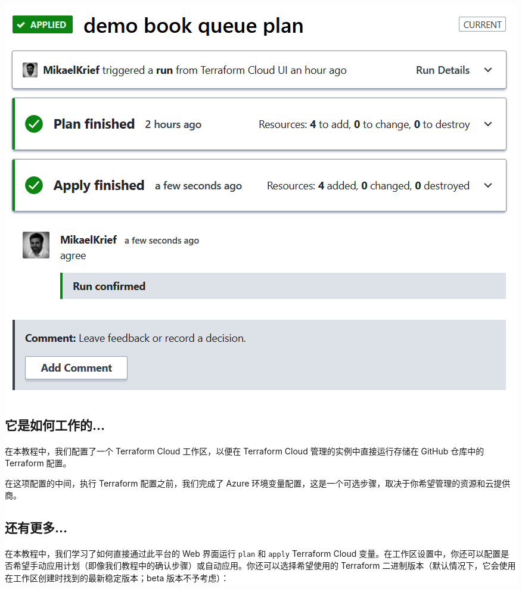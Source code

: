 ![](img/2aed3cc2-b4b2-4bbe-9b9c-354bdc750415.png)

## 它是如何工作的…

在本教程中，我们配置了一个 Terraform Cloud 工作区，以便在 Terraform Cloud 管理的实例中直接运行存储在 GitHub 仓库中的 Terraform 配置。

在这项配置的中间，执行 Terraform 配置之前，我们完成了 Azure 环境变量配置，这是一个可选步骤，取决于你希望管理的资源和云提供商。

## 还有更多…

在本教程中，我们学习了如何直接通过此平台的 Web 界面运行 `plan` 和 `apply` Terraform Cloud 变量。在工作区设置中，你还可以配置是否希望手动应用计划（即像我们教程中的确认步骤）或自动应用。你还可以选择希望使用的 Terraform 二进制版本（默认情况下，它会使用在工作区创建时找到的最新稳定版本；beta 版本不予考虑）：
